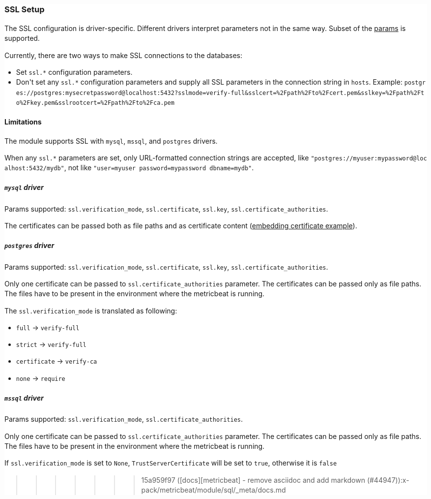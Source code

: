 ### SSL Setup

The SSL configuration is driver-specific. Different drivers interpret parameters not in the same way. Subset of the [params](https://www.elastic.co/docs/reference/beats/metricbeat/configuration-ssl#ssl-client-config) is supported.

Currently, there are two ways to make SSL connections to the databases:

- Set `ssl.*` configuration parameters.
- Don't set any `ssl.*` configuration parameters and supply all SSL parameters in the connection string in `hosts`. Example: `postgres://postgres:mysecretpassword@localhost:5432?sslmode=verify-full&sslcert=%2Fpath%2Fto%2Fcert.pem&sslkey=%2Fpath%2Fto%2Fkey.pem&sslrootcert=%2Fpath%2Fto%2Fca.pem`

#### Limitations

The module supports SSL with `mysql`, `mssql`, and `postgres` drivers. 

When any `ssl.*` parameters are set, only URL-formatted connection strings are accepted, like `"postgres://myuser:mypassword@localhost:5432/mydb"`, not like `"user=myuser password=mypassword dbname=mydb"`.

##### `mysql` driver

Params supported: `ssl.verification_mode`, `ssl.certificate`, `ssl.key`, `ssl.certificate_authorities`.

The certificates can be passed both as file paths and as certificate content ([embedding certificate example](https://www.elastic.co/docs/reference/beats/metricbeat/configuration-ssl#client-certificate-authorities)).

##### `postgres` driver

Params supported: `ssl.verification_mode`, `ssl.certificate`, `ssl.key`, `ssl.certificate_authorities`.

Only one certificate can be passed to `ssl.certificate_authorities` parameter.
The certificates can be passed only as file paths. The files have to be present in the environment where the metricbeat is running.

The `ssl.verification_mode` is translated as following:

- `full` -> `verify-full`

- `strict` -> `verify-full`

- `certificate` -> `verify-ca`

- `none` -> `require`

##### `mssql` driver

Params supported: `ssl.verification_mode`, `ssl.certificate_authorities`.

Only one certificate can be passed to `ssl.certificate_authorities` parameter.
The certificates can be passed only as file paths. The files have to be present in the environment where the metricbeat is running.

If `ssl.verification_mode` is set to `None`, `TrustServerCertificate` will be set to `true`, otherwise it is `false`
>>>>>>> 15a959f97 ([docs][metricbeat] - remove asciidoc and add markdown (#44947)):x-pack/metricbeat/module/sql/_meta/docs.md
